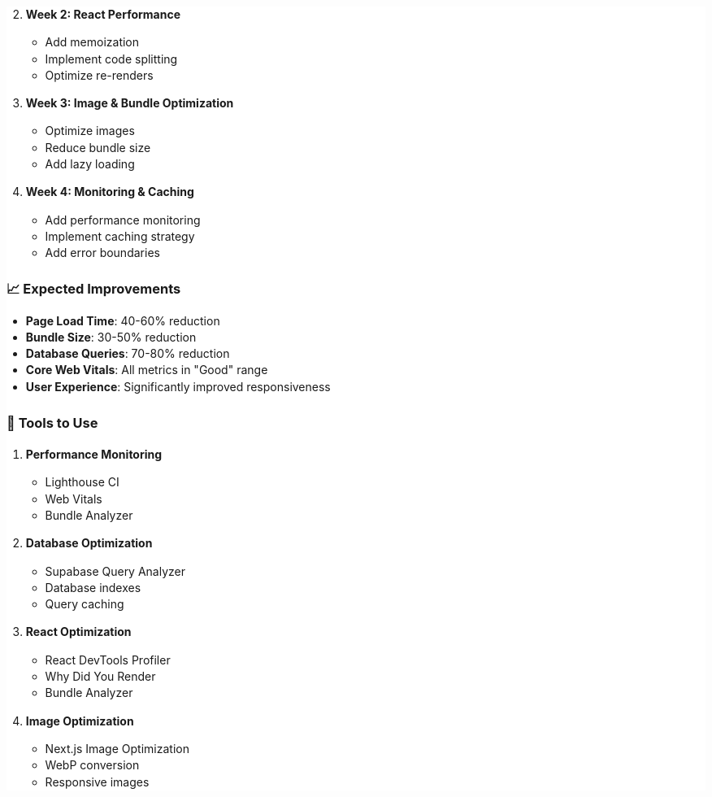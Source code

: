2. **Week 2: React Performance**
   - Add memoization
   - Implement code splitting
   - Optimize re-renders

3. **Week 3: Image & Bundle Optimization**
   - Optimize images
   - Reduce bundle size
   - Add lazy loading

4. **Week 4: Monitoring & Caching**
   - Add performance monitoring
   - Implement caching strategy
   - Add error boundaries

### 📈 **Expected Improvements**

- **Page Load Time**: 40-60% reduction
- **Bundle Size**: 30-50% reduction
- **Database Queries**: 70-80% reduction
- **Core Web Vitals**: All metrics in "Good" range
- **User Experience**: Significantly improved responsiveness

### 🔧 **Tools to Use**

1. **Performance Monitoring**
   - Lighthouse CI
   - Web Vitals
   - Bundle Analyzer

2. **Database Optimization**
   - Supabase Query Analyzer
   - Database indexes
   - Query caching

3. **React Optimization**
   - React DevTools Profiler
   - Why Did You Render
   - Bundle Analyzer

4. **Image Optimization**
   - Next.js Image Optimization
   - WebP conversion
   - Responsive images 